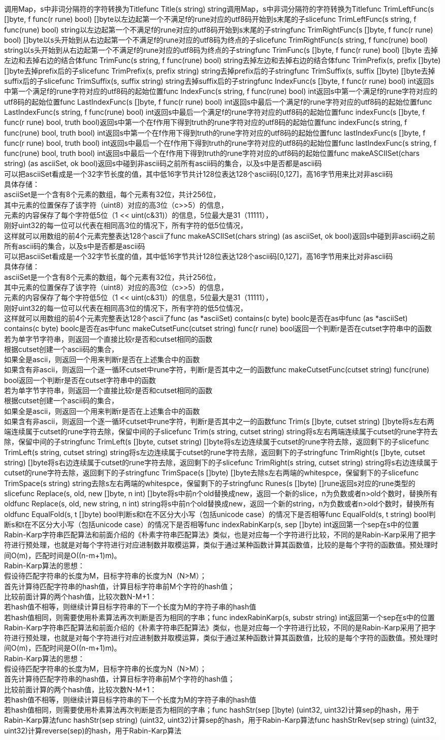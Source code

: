 </td><td>调用Map，s中非词分隔符的字符转换为Title</td><td>func Title(s string) string</td><td>调用Map，s中非词分隔符的字符转换为Title</td></tr><tr><td>func TrimLeftFunc(s []byte, f func(r rune) bool) []byte</td><td>以左边起第一个不满足f的rune对应的utf8码开始到s末尾的子slice</td><td>func TrimLeftFunc(s string, f func(rune) bool) string</td><td>以左边起第一个不满足f的rune对应的utf8码开始到s末尾的子string</td></tr><tr><td>func TrimRightFunc(s []byte, f func(r rune) bool) []byte</td><td>以s头开始到从右边起第一个不满足f的rune对应的utf8码为终点的子slice</td><td>func TrimRightFunc(s string, f func(rune) bool) string</td><td>以s头开始到从右边起第一个不满足f的rune对应的utf8码为终点的子string</td></tr><tr><td>func TrimFunc(s []byte, f func(r rune) bool) []byte </td><td>去掉左边和去掉右边的结合体</td><td>func TrimFunc(s string, f func(rune) bool) string</td><td>去掉左边和去掉右边的结合体</td></tr><tr><td>func TrimPrefix(s, prefix []byte) []byte</td><td>去掉prefix后的子slice</td><td>func TrimPrefix(s, prefix string) string</td><td>去掉prefix后的子string</td></tr><tr><td>func TrimSuffix(s, suffix []byte) []byte</td><td>去掉suffix后的子slice</td><td>func TrimSuffix(s, suffix string) string</td><td>去掉suffix后的子string</td></tr><tr><td>func IndexFunc(s []byte, f func(r rune) bool) int</td><td>返回s中第一个满足f的rune字符对应的utf8码的起始位置</td><td>func IndexFunc(s string, f func(rune) bool) int</td><td>返回s中第一个满足f的rune字符对应的utf8码的起始位置</td></tr><tr><td>func LastIndexFunc(s []byte, f func(r rune) bool) int</td><td>返回s中最后一个满足f的rune字符对应的utf8码的起始位置</td><td>func LastIndexFunc(s string, f func(rune) bool) int</td><td>返回s中最后一个满足f的rune字符对应的utf8码的起始位置</td></tr><tr><td>func indexFunc(s []byte, f func(r rune) bool, truth bool)</td><td>返回s中第一个在f作用下得到truth的rune字符对应的utf8码的起始位置</td><td>func indexFunc(s string, f func(rune) bool, truth bool) int</td><td>返回s中第一个在f作用下得到truth的rune字符对应的utf8码的起始位置</td></tr><tr><td>func lastIndexFunc(s []byte, f func(r rune) bool, truth bool) int</td><td>返回s中最后一个在f作用下得到truth的rune字符对应的utf8码的起始位置</td><td>func lastIndexFunc(s string, f func(rune) bool, truth bool) int</td><td>返回s中最后一个在f作用下得到truth的rune字符对应的utf8码的起始位置</td></tr><tr><td>func makeASCIISet(chars string) (as asciiSet, ok bool)</td><td>返回s中碰到非ascii码之前所有ascii码的集合，以及s中是否都是ascii码<br>可以把asciiSet看成是一个32字节长度的值，其中低16字节共计128位表达128个ascii码[0,127]，高16字节用来比对非ascii码<br>具体存储：<br>asciiSet是一个含有8个元素的数组，每个元素有32位，共计256位，<br>其中元素的位置保存了该字符（uint8）对应的高3位（c>>5）的信息，<br>元素的内容保存了每个字符低5位（1 << uint(c&31)）的信息，5位最大是31（11111），<br>刚好uint32的每一位可以代表在相同高3位的情况下，所有字符的低5位情况，<br>这样就可以用数组的前4个元素完整表达128个ascii了</td><td>func makeASCIISet(chars string) (as asciiSet, ok bool)</td><td>返回s中碰到非ascii码之前所有ascii码的集合，以及s中是否都是ascii码<br>可以把asciiSet看成是一个32字节长度的值，其中低16字节共计128位表达128个ascii码[0,127]，高16字节用来比对非ascii码<br>具体存储：<br>asciiSet是一个含有8个元素的数组，每个元素有32位，共计256位，<br>其中元素的位置保存了该字符（uint8）对应的高3位（c>>5）的信息，<br>元素的内容保存了每个字符低5位（1 << uint(c&31)）的信息，5位最大是31（11111），<br>刚好uint32的每一位可以代表在相同高3位的情况下，所有字符的低5位情况，<br>这样就可以用数组的前4个元素完整表达128个ascii了</td></tr><tr><td>func (as *asciiSet) contains(c byte) bool</td><td>c是否在as中</td><td>func (as *asciiSet) contains(c byte) bool</td><td>c是否在as中</td></tr><tr><td>func makeCutsetFunc(cutset string) func(r rune) bool</td><td>返回一个判断r是否在cutset字符串中的函数<br>若为单字节字符串，则返回一个直接比较r是否和cutset相同的函数<br>根据cutset创建一个ascii码的集合，<br>如果全是ascii，则返回一个用来判断r是否在上述集合中的函数<br>如果含有非ascii，则返回一个逐一循环cutset中rune字符，判断r是否其中之一的函数</td><td>func makeCutsetFunc(cutset string) func(rune) bool</td><td>返回一个判断r是否在cutset字符串中的函数<br>若为单字节字符串，则返回一个直接比较r是否和cutset相同的函数<br>根据cutset创建一个ascii码的集合，<br>如果全是ascii，则返回一个用来判断r是否在上述集合中的函数<br>如果含有非ascii，则返回一个逐一循环cutset中rune字符，判断r是否其中之一的函数</td></tr><tr><td>func Trim(s []byte, cutset string) []byte</td><td>将s左右两端连续属于cutset的rune字符去除，保留中间的子slice</td><td>func Trim(s string, cutset string) string</td><td>将s左右两端连续属于cutset的rune字符去除，保留中间的子string</td></tr><tr><td>func TrimLeft(s []byte, cutset string) []byte</td><td>将s左边连续属于cutset的rune字符去除，返回剩下的子slice</td><td>func TrimLeft(s string, cutset string) string</td><td>将s左边连续属于cutset的rune字符去除，返回剩下的子string</td></tr><tr><td>func TrimRight(s []byte, cutset string) []byte</td><td>将s右边连续属于cutset的rune字符去除，返回剩下的子slice</td><td>func TrimRight(s string, cutset string) string</td><td>将s右边连续属于cutset的rune字符去除，返回剩下的子string</td></tr><tr><td>func TrimSpace(s []byte) []byte</td><td>去除s左右两端的whitespce，保留剩下的子slice</td><td>func TrimSpace(s string) string</td><td>去除s左右两端的whitespce，保留剩下的子string</td></tr><tr><td>func Runes(s []byte) []rune</td><td>返回s对应的rune类型的slice</td><td></td><td></td></tr><tr><td>func Replace(s, old, new []byte, n int) []byte</td><td>将s中前n个old替换成new，返回一个新的slice，n为负数或者n>old个数时，替换所有old</td><td>func Replace(s, old, new string, n int) string</td><td>将s中前n个old替换成new，返回一个新的string，n为负数或者n>old个数时，替换所有old</td></tr><tr><td>func EqualFold(s, t []byte) bool</td><td>判断s和t在不区分大小写（包括unicode case）的情况下是否相等</td><td>func EqualFold(s, t string) bool</td><td>判断s和t在不区分大小写（包括unicode case）的情况下是否相等</td></tr><tr><td>func indexRabinKarp(s, sep []byte) int</td><td>返回第一个sep在s中的位置<br>Rabin-Karp字符串匹配算法和前面介绍的《朴素字符串匹配算法》类似，也是对应每一个字符进行比较，不同的是Rabin-Karp采用了把字符进行预处理，也就是对每个字符进行对应进制数并取模运算，类似于通过某种函数计算其函数值，比较的是每个字符的函数值。预处理时间O(m)，匹配时间是O((n-m+1)m)。<br>Rabin-Karp算法的思想：<br>假设待匹配字符串的长度为M，目标字符串的长度为N（N>M）；<br>首先计算待匹配字符串的hash值，计算目标字符串前M个字符的hash值；<br>比较前面计算的两个hash值，比较次数N-M+1：<br>若hash值不相等，则继续计算目标字符串的下一个长度为M的字符子串的hash值<br>若hash值相同，则需要使用朴素算法再次判断是否为相同的字串；</td><td>func indexRabinKarp(s, substr string) int</td><td>返回第一个sep在s中的位置<br>Rabin-Karp字符串匹配算法和前面介绍的《朴素字符串匹配算法》类似，也是对应每一个字符进行比较，不同的是Rabin-Karp采用了把字符进行预处理，也就是对每个字符进行对应进制数并取模运算，类似于通过某种函数计算其函数值，比较的是每个字符的函数值。预处理时间O(m)，匹配时间是O((n-m+1)m)。<br>Rabin-Karp算法的思想：<br>假设待匹配字符串的长度为M，目标字符串的长度为N（N>M）；<br>首先计算待匹配字符串的hash值，计算目标字符串前M个字符的hash值；<br>比较前面计算的两个hash值，比较次数N-M+1：<br>若hash值不相等，则继续计算目标字符串的下一个长度为M的字符子串的hash值<br>若hash值相同，则需要使用朴素算法再次判断是否为相同的字串；</td></tr><tr><td>func hashStr(sep []byte) (uint32, uint32)</td><td>计算sep的hash，用于Rabin-Karp算法</td><td>func hashStr(sep string) (uint32, uint32)</td><td>计算sep的hash，用于Rabin-Karp算法</td></tr><tr><td></td><td></td><td>func hashStrRev(sep string) (uint32, uint32)</td><td>计算reverse(sep)的hash，用于Rabin-Karp算法</td></tr></table>

